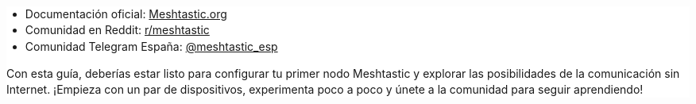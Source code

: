 
- Documentación oficial: [Meshtastic.org](https://meshtastic.org)
- Comunidad en Reddit: [r/meshtastic](https://www.reddit.com/r/meshtastic/)
- Comunidad Telegram España: [@meshtastic_esp](https://t.me/meshtastic_esp)

Con esta guía, deberías estar listo para configurar tu primer nodo Meshtastic y explorar las posibilidades de la comunicación sin Internet. ¡Empieza con un par de dispositivos, experimenta poco a poco y únete a la comunidad para seguir aprendiendo!
